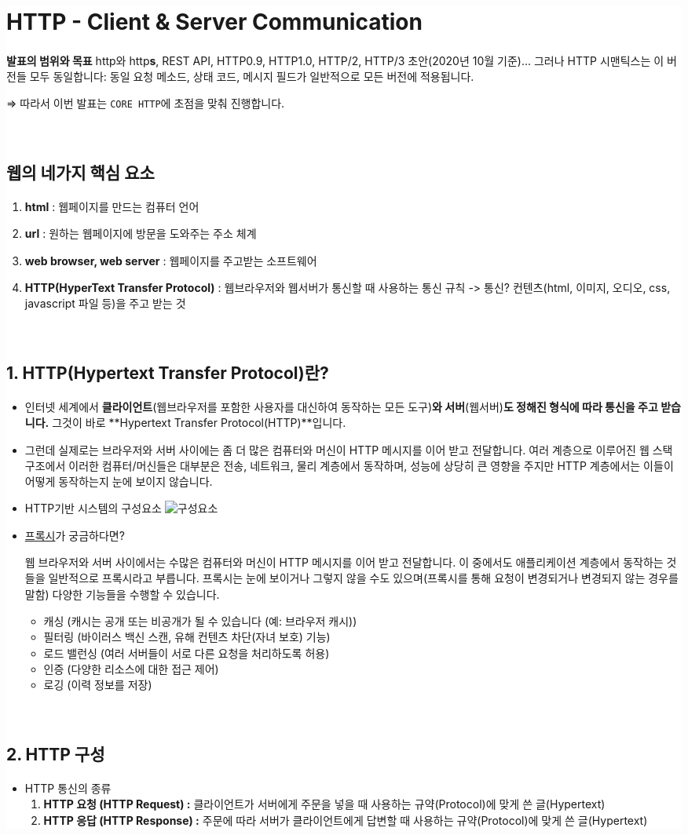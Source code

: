 # HTTP - Client & Server Communication


**발표의 범위와 목표**
http와 http**s**, REST API, HTTP0.9, HTTP1.0, HTTP/2, HTTP/3 초안(2020년 10월 기준)...
그러나 HTTP 시맨틱스는 이 버전들 모두 동일합니다: 동일 요청 메소드, 상태 코드, 메시지 필드가 일반적으로 모든 버전에 적용됩니다.

⇒ 따라서 이번 발표는 `CORE HTTP`에 초점을 맞춰 진행합니다.

<br>

## 웹의 네가지 핵심 요소

1) **html** : 웹페이지를 만드는 컴퓨터 언어

2) **url** : 원하는 웹페이지에 방문을 도와주는 주소 체계

3) **web browser, web server** : 웹페이지를 주고받는 소프트웨어

4) **HTTP(HyperText Transfer Protocol)** : 웹브라우저와 웹서버가 통신할 때 사용하는 통신 규칙
  -> 통신? 컨텐츠(html, 이미지, 오디오, css, javascript 파일 등)을 주고 받는 것

<br>

## 1. HTTP(**Hypertext Transfer Protocol)란?**

- 인터넷 세계에서 **클라이언트**(웹브라우저를 포함한 사용자를 대신하여 동작하는 모든 도구)**와 서버**(웹서버)**도 정해진 형식에 따라 통신을 주고 받습니다.** 그것이 바로 **Hypertext Transfer Protocol(HTTP)**입니다.

- 그런데 실제로는 브라우저와 서버 사이에는 좀 더 많은 컴퓨터와 머신이 HTTP 메시지를 이어 받고 전달합니다. 여러 계층으로 이루어진 웹 스택 구조에서 이러한 컴퓨터/머신들은 대부분은 전송, 네트워크, 물리 계층에서 동작하며, 성능에 상당히 큰 영향을 주지만 HTTP 계층에서는 이들이 어떻게 동작하는지 눈에 보이지 않습니다.

- HTTP기반 시스템의 구성요소
![구성요소](https://mdn.mozillademos.org/files/13679/Client-server-chain.png)

- [프록시](https://developer.mozilla.org/ko/docs/Web/HTTP/Overview#%ED%94%84%EB%A1%9D%EC%8B%9C)가 궁금하다면?

    웹 브라우저와 서버 사이에서는 수많은 컴퓨터와 머신이 HTTP 메시지를 이어 받고 전달합니다. 이 중에서도 애플리케이션 계층에서 동작하는 것들을 일반적으로 프록시라고 부릅니다. 프록시는 눈에 보이거나 그렇지 않을 수도 있으며(프록시를 통해 요청이 변경되거나 변경되지 않는 경우를 말함) 다양한 기능들을 수행할 수 있습니다.

    - 캐싱 (캐시는 공개 또는 비공개가 될 수 있습니다 (예: 브라우저 캐시))
    - 필터링 (바이러스 백신 스캔, 유해 컨텐츠 차단(자녀 보호) 기능)
    - 로드 밸런싱 (여러 서버들이 서로 다른 요청을 처리하도록 허용)
    - 인증 (다양한 리소스에 대한 접근 제어)
    - 로깅 (이력 정보를 저장)

<br>

## 2. HTTP 구성

- HTTP 통신의 종류
    1. **HTTP 요청 (HTTP Request) :** 클라이언트가 서버에게 주문을 넣을 때 사용하는 규약(Protocol)에 맞게 쓴 글(Hypertext)
    2. **HTTP 응답 (HTTP Response) :** 주문에 따라 서버가 클라이언트에게 답변할 때 사용하는 규약(Protocol)에 맞게 쓴 글(Hypertext)
